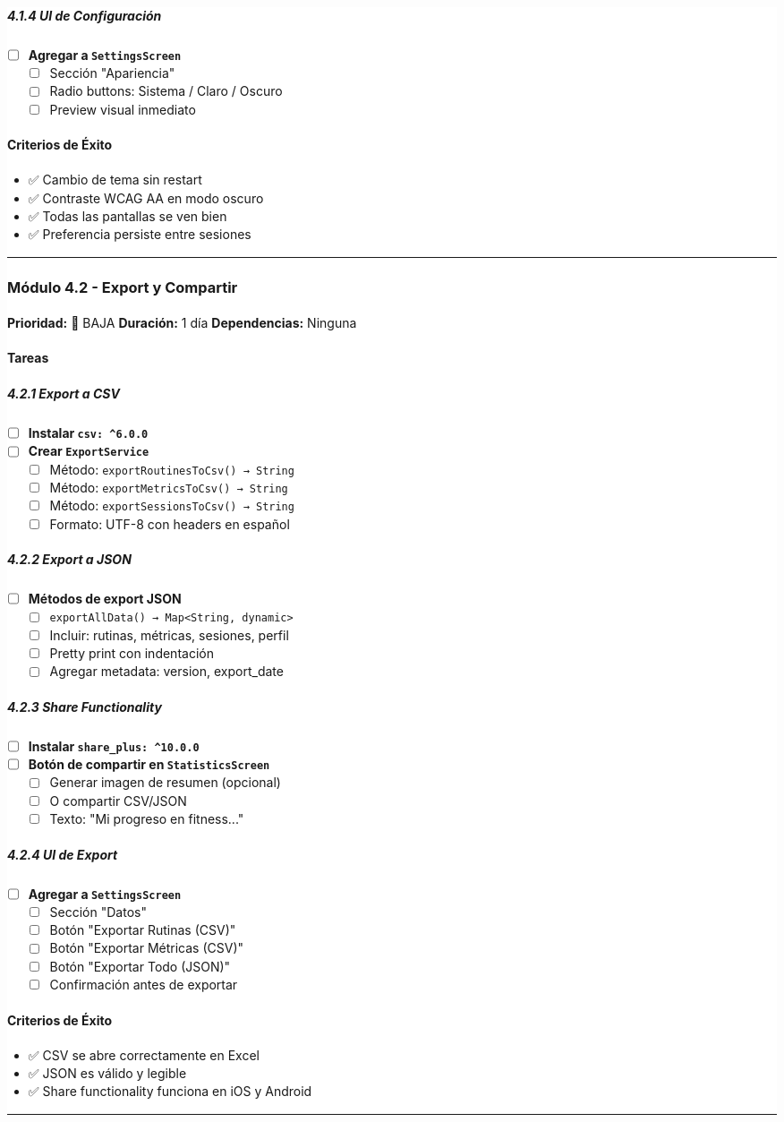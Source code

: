 ##### 4.1.4 UI de Configuración
- [ ] **Agregar a `SettingsScreen`**
  - [ ] Sección "Apariencia"
  - [ ] Radio buttons: Sistema / Claro / Oscuro
  - [ ] Preview visual inmediato

#### Criterios de Éxito
- ✅ Cambio de tema sin restart
- ✅ Contraste WCAG AA en modo oscuro
- ✅ Todas las pantallas se ven bien
- ✅ Preferencia persiste entre sesiones

---

### Módulo 4.2 - Export y Compartir
**Prioridad:** 🔵 BAJA
**Duración:** 1 día
**Dependencias:** Ninguna

#### Tareas

##### 4.2.1 Export a CSV
- [ ] **Instalar `csv: ^6.0.0`**
- [ ] **Crear `ExportService`**
  - [ ] Método: `exportRoutinesToCsv() → String`
  - [ ] Método: `exportMetricsToCsv() → String`
  - [ ] Método: `exportSessionsToCsv() → String`
  - [ ] Formato: UTF-8 con headers en español

##### 4.2.2 Export a JSON
- [ ] **Métodos de export JSON**
  - [ ] `exportAllData() → Map<String, dynamic>`
  - [ ] Incluir: rutinas, métricas, sesiones, perfil
  - [ ] Pretty print con indentación
  - [ ] Agregar metadata: version, export_date

##### 4.2.3 Share Functionality
- [ ] **Instalar `share_plus: ^10.0.0`**
- [ ] **Botón de compartir en `StatisticsScreen`**
  - [ ] Generar imagen de resumen (opcional)
  - [ ] O compartir CSV/JSON
  - [ ] Texto: "Mi progreso en fitness..."

##### 4.2.4 UI de Export
- [ ] **Agregar a `SettingsScreen`**
  - [ ] Sección "Datos"
  - [ ] Botón "Exportar Rutinas (CSV)"
  - [ ] Botón "Exportar Métricas (CSV)"
  - [ ] Botón "Exportar Todo (JSON)"
  - [ ] Confirmación antes de exportar

#### Criterios de Éxito
- ✅ CSV se abre correctamente en Excel
- ✅ JSON es válido y legible
- ✅ Share functionality funciona en iOS y Android

---